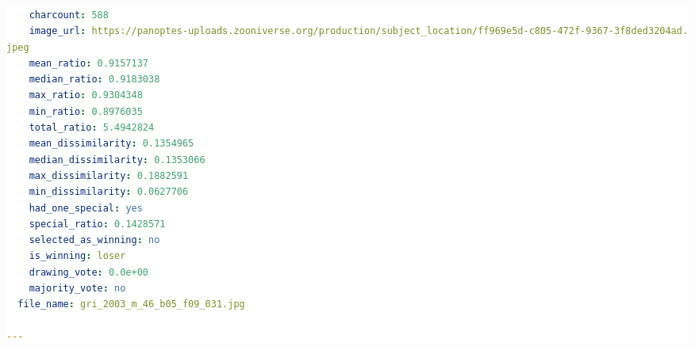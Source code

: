 ```yaml
    charcount: 588
    image_url: https://panoptes-uploads.zooniverse.org/production/subject_location/ff969e5d-c805-472f-9367-3f8ded3204ad.jpeg
    mean_ratio: 0.9157137
    median_ratio: 0.9183038
    max_ratio: 0.9304348
    min_ratio: 0.8976035
    total_ratio: 5.4942824
    mean_dissimilarity: 0.1354965
    median_dissimilarity: 0.1353066
    max_dissimilarity: 0.1882591
    min_dissimilarity: 0.0627706
    had_one_special: yes
    special_ratio: 0.1428571
    selected_as_winning: no
    is_winning: loser
    drawing_vote: 0.0e+00
    majority_vote: no
  file_name: gri_2003_m_46_b05_f09_031.jpg

---
```


